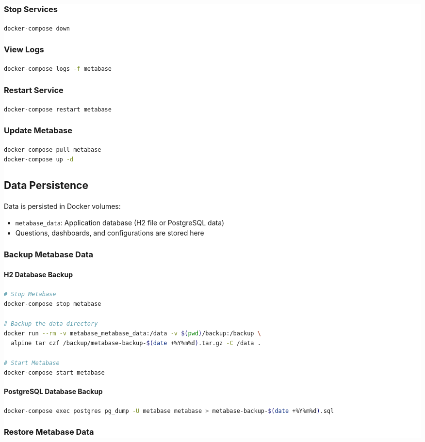 ### Stop Services

```bash
docker-compose down
```

### View Logs

```bash
docker-compose logs -f metabase
```

### Restart Service

```bash
docker-compose restart metabase
```

### Update Metabase

```bash
docker-compose pull metabase
docker-compose up -d
```

## Data Persistence

Data is persisted in Docker volumes:

- `metabase_data`: Application database (H2 file or PostgreSQL data)
- Questions, dashboards, and configurations are stored here

### Backup Metabase Data

#### H2 Database Backup

```bash
# Stop Metabase
docker-compose stop metabase

# Backup the data directory
docker run --rm -v metabase_metabase_data:/data -v $(pwd)/backup:/backup \
  alpine tar czf /backup/metabase-backup-$(date +%Y%m%d).tar.gz -C /data .

# Start Metabase
docker-compose start metabase
```

#### PostgreSQL Database Backup

```bash
docker-compose exec postgres pg_dump -U metabase metabase > metabase-backup-$(date +%Y%m%d).sql
```

### Restore Metabase Data
